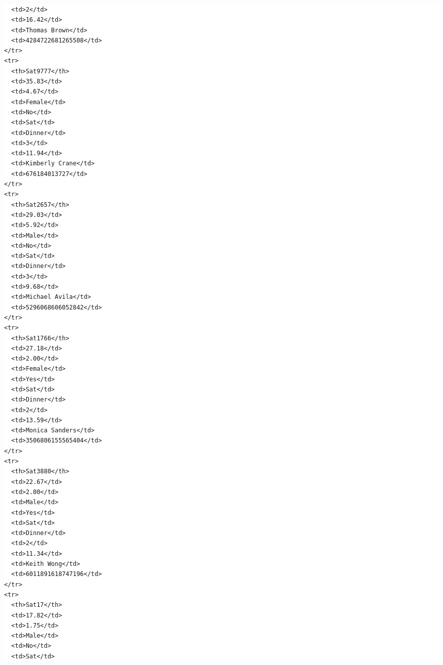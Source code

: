       <td>2</td>
      <td>16.42</td>
      <td>Thomas Brown</td>
      <td>4284722681265508</td>
    </tr>
    <tr>
      <th>Sat9777</th>
      <td>35.83</td>
      <td>4.67</td>
      <td>Female</td>
      <td>No</td>
      <td>Sat</td>
      <td>Dinner</td>
      <td>3</td>
      <td>11.94</td>
      <td>Kimberly Crane</td>
      <td>676184013727</td>
    </tr>
    <tr>
      <th>Sat2657</th>
      <td>29.03</td>
      <td>5.92</td>
      <td>Male</td>
      <td>No</td>
      <td>Sat</td>
      <td>Dinner</td>
      <td>3</td>
      <td>9.68</td>
      <td>Michael Avila</td>
      <td>5296068606052842</td>
    </tr>
    <tr>
      <th>Sat1766</th>
      <td>27.18</td>
      <td>2.00</td>
      <td>Female</td>
      <td>Yes</td>
      <td>Sat</td>
      <td>Dinner</td>
      <td>2</td>
      <td>13.59</td>
      <td>Monica Sanders</td>
      <td>3506806155565404</td>
    </tr>
    <tr>
      <th>Sat3880</th>
      <td>22.67</td>
      <td>2.00</td>
      <td>Male</td>
      <td>Yes</td>
      <td>Sat</td>
      <td>Dinner</td>
      <td>2</td>
      <td>11.34</td>
      <td>Keith Wong</td>
      <td>6011891618747196</td>
    </tr>
    <tr>
      <th>Sat17</th>
      <td>17.82</td>
      <td>1.75</td>
      <td>Male</td>
      <td>No</td>
      <td>Sat</td>
